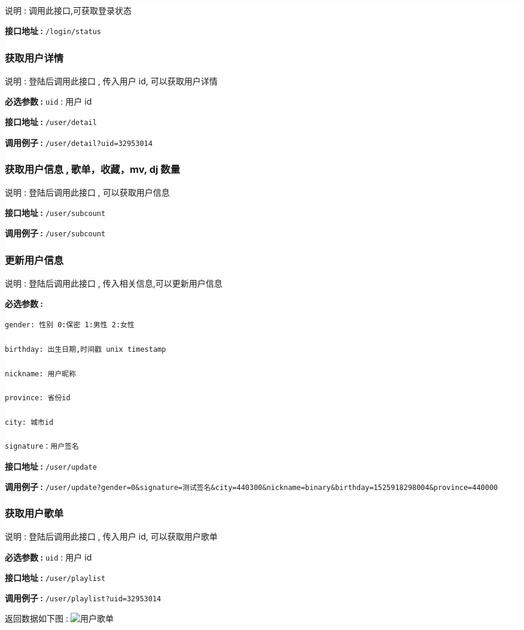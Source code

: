 说明 : 调用此接口,可获取登录状态

**接口地址 :** `/login/status`


### 获取用户详情

说明 : 登陆后调用此接口 , 传入用户 id, 可以获取用户详情

**必选参数 :** `uid` : 用户 id

**接口地址 :** `/user/detail`

**调用例子 :** `/user/detail?uid=32953014`

### 获取用户信息 , 歌单，收藏，mv, dj 数量

说明 : 登陆后调用此接口 , 可以获取用户信息

**接口地址 :** `/user/subcount`

**调用例子 :** `/user/subcount`

### 更新用户信息

说明 : 登陆后调用此接口 , 传入相关信息,可以更新用户信息

**必选参数 :**

```
gender: 性别 0:保密 1:男性 2:女性

birthday: 出生日期,时间戳 unix timestamp

nickname: 用户昵称

province: 省份id

city: 城市id

signature：用户签名
```

**接口地址 :** `/user/update`

**调用例子 :** `/user/update?gender=0&signature=测试签名&city=440300&nickname=binary&birthday=1525918298004&province=440000`

### 获取用户歌单

说明 : 登陆后调用此接口 , 传入用户 id, 可以获取用户歌单

**必选参数 :** `uid` : 用户 id

**接口地址 :** `/user/playlist`

**调用例子 :** `/user/playlist?uid=32953014`

返回数据如下图 :
![用户歌单](https://raw.githubusercontent.com/Binaryify/NeteaseCloudMusicApi/master/static/%E7%94%A8%E6%88%B7%E6%AD%8C%E5%8D%95.png)
